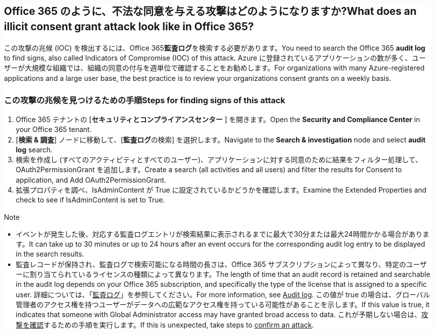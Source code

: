 ## <a name="what-does-an-illicit-consent-grant-attack-look-like-in-office-365"></a><span data-ttu-id="db22d-111">Office 365 のように、不法な同意を与える攻撃はどのようになりますか?</span><span class="sxs-lookup"><span data-stu-id="db22d-111">What does an illicit consent grant attack look like in Office 365?</span></span>

<span data-ttu-id="db22d-112">この攻撃の兆候 (IOC) を検出するには、Office 365**監査ログ**を検索する必要があります。</span><span class="sxs-lookup"><span data-stu-id="db22d-112">You need to search the Office 365 **audit log** to find signs, also called Indicators of Compromise (IOC) of this attack.</span></span> <span data-ttu-id="db22d-113">Azure に登録されているアプリケーションの数が多く、ユーザーが大規模な組織では、組織の同意の付与を週単位で確認することをお勧めします。</span><span class="sxs-lookup"><span data-stu-id="db22d-113">For organizations with many Azure-registered applications and a large user base, the best practice is to review your organizations consent grants on a weekly basis.</span></span>
### <a name="steps-for-finding-signs-of-this-attack"></a><span data-ttu-id="db22d-114">この攻撃の兆候を見つけるための手順</span><span class="sxs-lookup"><span data-stu-id="db22d-114">Steps for finding signs of this attack</span></span>

1. <span data-ttu-id="db22d-115">Office 365 テナントの [**セキュリティとコンプライアンスセンター** ] を開きます。</span><span class="sxs-lookup"><span data-stu-id="db22d-115">Open the **Security and Compliance Center** in your Office 365 tenant.</span></span>
2. <span data-ttu-id="db22d-116">[**検索 & 調査**] ノードに移動して、[**監査ログ**の検索] を選択します。</span><span class="sxs-lookup"><span data-stu-id="db22d-116">Navigate to the **Search & investigation** node and select **audit log** search.</span></span>
3. <span data-ttu-id="db22d-117">検索を作成し (すべてのアクティビティとすべてのユーザー)、アプリケーションに対する同意のために結果をフィルター処理して、OAuth2PermissionGrant を追加します。</span><span class="sxs-lookup"><span data-stu-id="db22d-117">Create a search (all activities and all users) and filter the results for Consent to application, and Add OAuth2PermissionGrant.</span></span>
4. <span data-ttu-id="db22d-118">拡張プロパティを調べ、IsAdminContent が True に設定されているかどうかを確認します。</span><span class="sxs-lookup"><span data-stu-id="db22d-118">Examine the Extended Properties and check to see if IsAdminContent is set to True.</span></span>

> [!NOTE]
>  - <span data-ttu-id="db22d-119">イベントが発生した後、対応する監査ログエントリが検索結果に表示されるまでに最大で30分または最大24時間かかる場合があります。</span><span class="sxs-lookup"><span data-stu-id="db22d-119">It can take up to 30 minutes or up to 24 hours after an event occurs for the corresponding audit log entry to be displayed in the search results.</span></span>
>   - <span data-ttu-id="db22d-120">監査レコードが保持され、監査ログで検索可能になる時間の長さは、Office 365 サブスクリプションによって異なり、特定のユーザーに割り当てられているライセンスの種類によって異なります。</span><span class="sxs-lookup"><span data-stu-id="db22d-120">The length of time that an audit record is retained and searchable in the audit log depends on your Office 365 subscription, and specifically the type of the license that is assigned to a specific user.</span></span> <span data-ttu-id="db22d-121">詳細については、「[監査ログ](../../compliance/search-the-audit-log-in-security-and-compliance.md)」を参照してください。</span><span class="sxs-lookup"><span data-stu-id="db22d-121">For more information, see [Audit log](../../compliance/search-the-audit-log-in-security-and-compliance.md).</span></span>
<span data-ttu-id="db22d-122">この値が true の場合は、グローバル管理者のアクセス権を持つユーザーがデータへの広範なアクセス権を持っている可能性があることを示します。</span><span class="sxs-lookup"><span data-stu-id="db22d-122">If this value is true, it indicates that someone with Global Administrator access may have granted broad access to data.</span></span> <span data-ttu-id="db22d-123">これが予期しない場合は、[攻撃を確認](#how-to-confirm-an-attack)するための手順を実行します。</span><span class="sxs-lookup"><span data-stu-id="db22d-123">If this is unexpected, take steps to [confirm an attack](#how-to-confirm-an-attack).</span></span>

